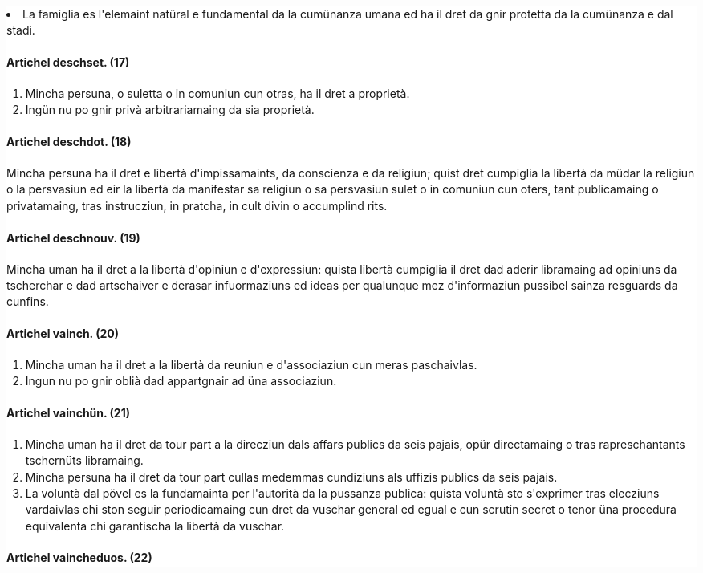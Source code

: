   <li>
   La famiglia es l'elemaint natüral e fundamental da la cumünanza umana ed ha il dret da gnir protetta da la cumünanza e dal stadi.
  </li>
 </ol>
 <h4>
  Artichel deschset. (17)
 </h4>
 <ol>
  <li>
   Mincha persuna, o suletta o in comuniun cun otras, ha il dret a proprietà.
  </li>
  <li>
   Ingün nu po gnir privà arbitrariamaing da sia proprietà.
  </li>
 </ol>
 <h4>
  Artichel deschdot. (18)
 </h4>
 <p>
  Mincha persuna ha il dret e libertà d'impissamaints, da conscienza e da religiun; quist dret cumpiglia la libertà da müdar la religiun o la persvasiun ed eir la libertà da manifestar sa religiun o sa persvasiun sulet o in comuniun cun oters, tant publicamaing o privatamaing, tras instrucziun, in pratcha, in cult divin o accumplind rits.
 </p>
 <h4>
  Artichel deschnouv. (19)
 </h4>
 <p>
  Mincha uman ha il dret a la libertà d'opiniun e d'expressiun: quista libertà cumpiglia il dret dad aderir libramaing ad opiniuns da tscherchar e dad artschaiver e derasar infuormaziuns ed ideas per qualunque mez d'informaziun pussibel sainza resguards da cunfins.
 </p>
 <h4>
  Artichel vainch. (20)
 </h4>
 <ol>
  <li>
   Mincha uman ha il dret a la libertà da reuniun e d'associaziun cun meras paschaivlas.
  </li>
  <li>
   Ingun nu po gnir oblià dad appartgnair ad üna associaziun.
  </li>
 </ol>
 <h4>
  Artichel vainchün. (21)
 </h4>
 <ol>
  <li>
   Mincha uman ha il dret da tour part a la direcziun dals affars publics da seis pajais, opür directamaing o tras rapreschantants tschernüts libramaing.
  </li>
  <li>
   Mincha persuna ha il dret da tour part cullas medemmas cundiziuns als uffizis publics da seis pajais.
  </li>
  <li>
   La voluntà dal pövel es la fundamainta per l'autorità da la pussanza publica: quista voluntà sto s'exprimer tras elecziuns vardaivlas chi ston seguir periodicamaing cun dret da vuschar general ed egual e cun scrutin secret o tenor üna procedura equivalenta chi garantischa la libertà da vuschar.
  </li>
 </ol>
 <h4>
  Artichel vaincheduos. (22)